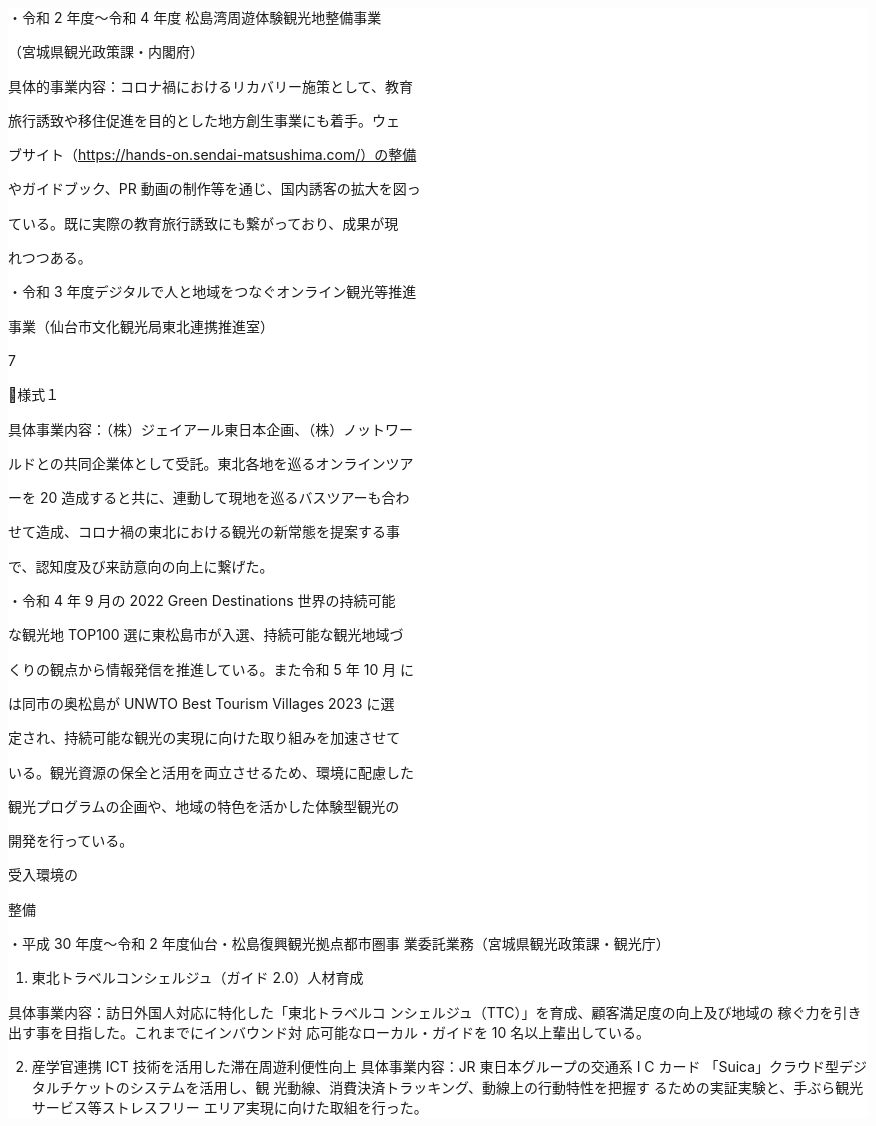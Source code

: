 ・令和 2 年度〜令和 4 年度 松島湾周遊体験観光地整備事業

（宮城県観光政策課・内閣府）

  具体的事業内容：コロナ禍におけるリカバリー施策として、教育

旅行誘致や移住促進を目的とした地方創生事業にも着手。ウェ

ブサイト（https://hands-on.sendai-matsushima.com/）の整備

やガイドブック、PR 動画の制作等を通じ、国内誘客の拡大を図っ

ている。既に実際の教育旅行誘致にも繋がっており、成果が現

れつつある。

・令和 3 年度デジタルで人と地域をつなぐオンライン観光等推進

事業（仙台市文化観光局東北連携推進室）

7

様式１

  具体事業内容：（株）ジェイアール東日本企画、（株）ノットワー

ルドとの共同企業体として受託。東北各地を巡るオンラインツア

ーを 20 造成すると共に、連動して現地を巡るバスツアーも合わ

せて造成、コロナ禍の東北における観光の新常態を提案する事

で、認知度及び来訪意向の向上に繋げた。

・令和 4 年 9 月の 2022 Green Destinations 世界の持続可能

な観光地 TOP100 選に東松島市が入選、持続可能な観光地域づ

くりの観点から情報発信を推進している。また令和 5 年 10 月 に

は同市の奥松島が UNWTO Best Tourism Villages 2023 に選

定され、持続可能な観光の実現に向けた取り組みを加速させて

いる。観光資源の保全と活用を両立させるため、環境に配慮した

観光プログラムの企画や、地域の特色を活かした体験型観光の

開発を行っている。

受入環境の

整備

・平成 30 年度〜令和 2 年度仙台・松島復興観光拠点都市圏事
業委託業務（宮城県観光政策課・観光庁）
1.  東北トラベルコンシェルジュ（ガイド 2.0）人材育成

具体事業内容：訪日外国人対応に特化した「東北トラベルコ
ンシェルジュ（TTC）」を育成、顧客満足度の向上及び地域の
稼ぐ力を引き出す事を目指した。これまでにインバウンド対
応可能なローカル・ガイドを 10 名以上輩出している。

2.  産学官連携 ICT 技術を活用した滞在周遊利便性向上
具体事業内容：JR 東日本グループの交通系 I C カード
「Suica」クラウド型デジタルチケットのシステムを活用し、観
光動線、消費決済トラッキング、動線上の行動特性を把握す
るための実証実験と、手ぶら観光サービス等ストレスフリー
エリア実現に向けた取組を行った。
